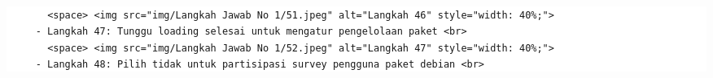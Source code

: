            <space> <img src="img/Langkah Jawab No 1/51.jpeg" alt="Langkah 46" style="width: 40%;">
         - Langkah 47: Tunggu loading selesai untuk mengatur pengelolaan paket <br>
           <space> <img src="img/Langkah Jawab No 1/52.jpeg" alt="Langkah 47" style="width: 40%;">
         - Langkah 48: Pilih tidak untuk partisipasi survey pengguna paket debian <br>